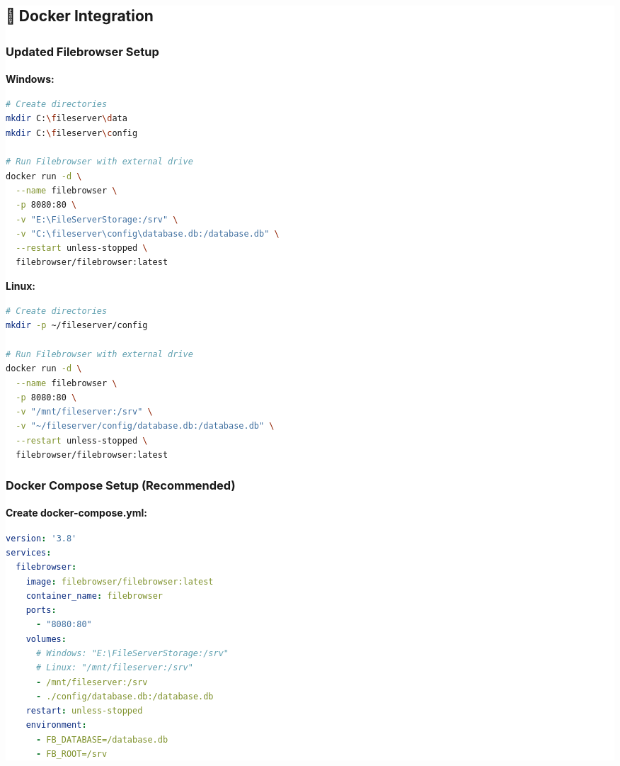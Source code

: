 ## 🐳 Docker Integration

### Updated Filebrowser Setup

**Windows:**
```bash
# Create directories
mkdir C:\fileserver\data
mkdir C:\fileserver\config

# Run Filebrowser with external drive
docker run -d \
  --name filebrowser \
  -p 8080:80 \
  -v "E:\FileServerStorage:/srv" \
  -v "C:\fileserver\config\database.db:/database.db" \
  --restart unless-stopped \
  filebrowser/filebrowser:latest
```

**Linux:**
```bash
# Create directories
mkdir -p ~/fileserver/config

# Run Filebrowser with external drive
docker run -d \
  --name filebrowser \
  -p 8080:80 \
  -v "/mnt/fileserver:/srv" \
  -v "~/fileserver/config/database.db:/database.db" \
  --restart unless-stopped \
  filebrowser/filebrowser:latest
```

### Docker Compose Setup (Recommended)

**Create docker-compose.yml:**
```yaml
version: '3.8'
services:
  filebrowser:
    image: filebrowser/filebrowser:latest
    container_name: filebrowser
    ports:
      - "8080:80"
    volumes:
      # Windows: "E:\FileServerStorage:/srv"
      # Linux: "/mnt/fileserver:/srv"
      - /mnt/fileserver:/srv
      - ./config/database.db:/database.db
    restart: unless-stopped
    environment:
      - FB_DATABASE=/database.db
      - FB_ROOT=/srv
```
